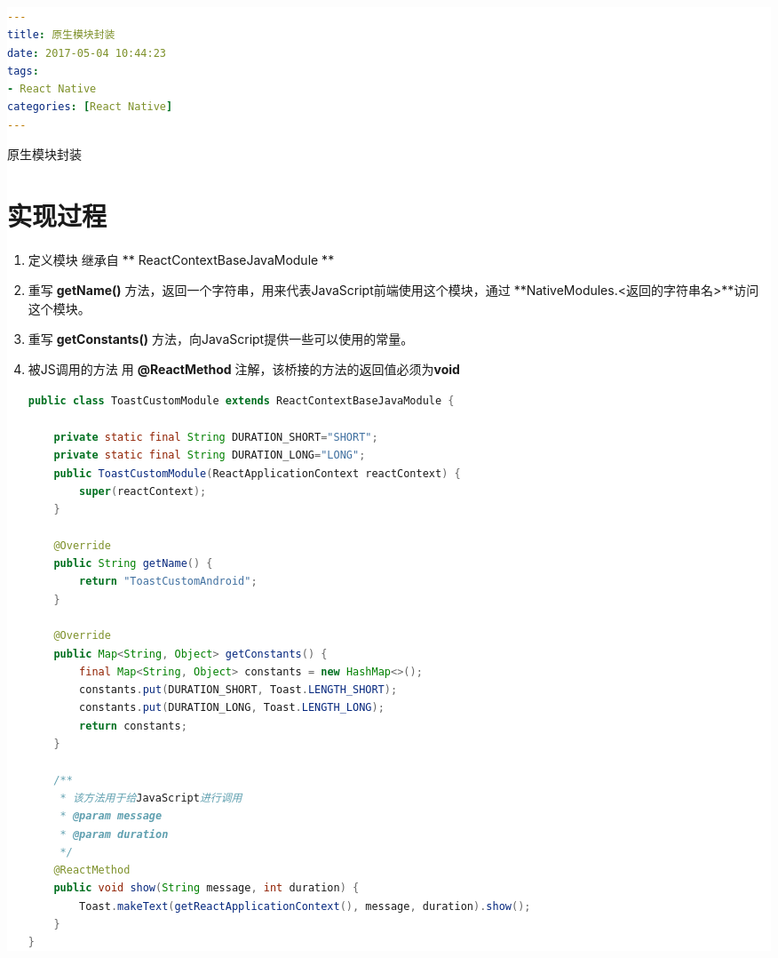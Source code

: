 ```yaml
---
title: 原生模块封装
date: 2017-05-04 10:44:23
tags:
- React Native
categories: [React Native]
---
```


原生模块封装



# 实现过程

1. 定义模块 继承自 ** ReactContextBaseJavaModule **

2. 重写 **getName()** 方法，返回一个字符串，用来代表JavaScript前端使用这个模块，通过 **NativeModules.<返回的字符串名>**访问这个模块。

3. 重写 **getConstants()** 方法，向JavaScript提供一些可以使用的常量。

4. 被JS调用的方法 用 **@ReactMethod** 注解，该桥接的方法的返回值必须为**void**

	```Java
	public class ToastCustomModule extends ReactContextBaseJavaModule {
	 
		private static final String DURATION_SHORT="SHORT";
		private static final String DURATION_LONG="LONG";
		public ToastCustomModule(ReactApplicationContext reactContext) {
			super(reactContext);
		}
		
		@Override
		public String getName() {
			return "ToastCustomAndroid";
		}
		
		@Override
		public Map<String, Object> getConstants() {
			final Map<String, Object> constants = new HashMap<>();
			constants.put(DURATION_SHORT, Toast.LENGTH_SHORT);
			constants.put(DURATION_LONG, Toast.LENGTH_LONG);
			return constants;
		}
		
		/**
		 * 该方法用于给JavaScript进行调用
		 * @param message
		 * @param duration
		 */
		@ReactMethod
		public void show(String message, int duration) {
			Toast.makeText(getReactApplicationContext(), message, duration).show();
		}
	}
	```
